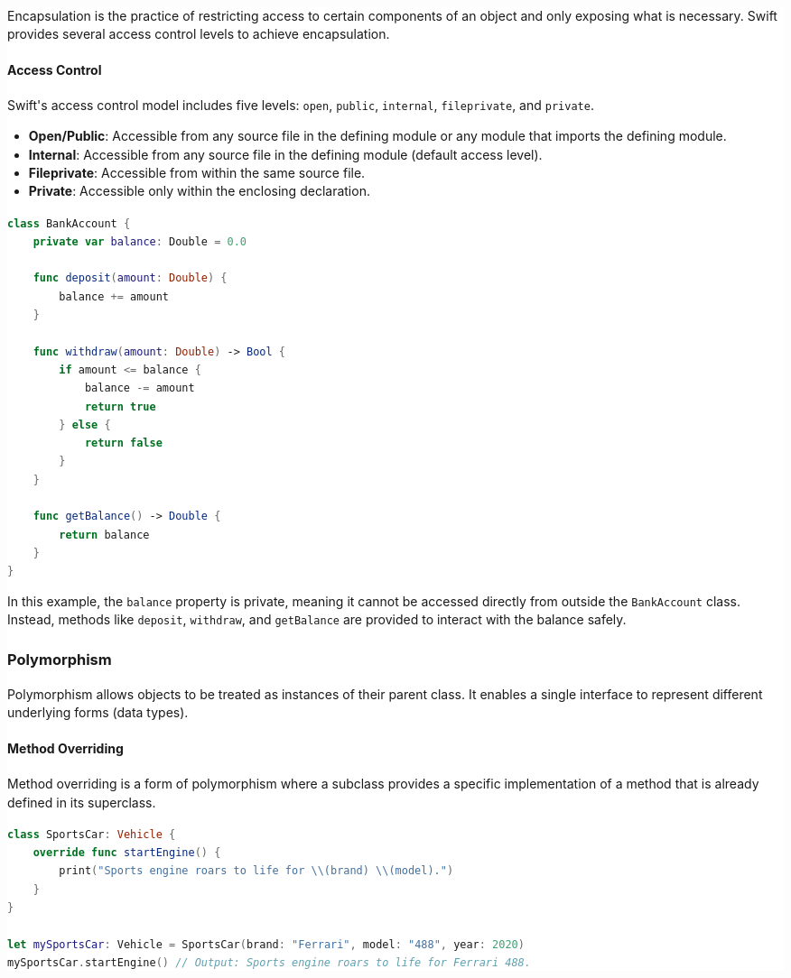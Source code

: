 Encapsulation is the practice of restricting access to certain components of an object and only exposing what is necessary. Swift provides several access control levels to achieve encapsulation.

#### Access Control

Swift's access control model includes five levels: `open`, `public`, `internal`, `fileprivate`, and `private`.

- **Open/Public**: Accessible from any source file in the defining module or any module that imports the defining module.
- **Internal**: Accessible from any source file in the defining module (default access level).
- **Fileprivate**: Accessible from within the same source file.
- **Private**: Accessible only within the enclosing declaration.

```swift
class BankAccount {
    private var balance: Double = 0.0

    func deposit(amount: Double) {
        balance += amount
    }

    func withdraw(amount: Double) -> Bool {
        if amount <= balance {
            balance -= amount
            return true
        } else {
            return false
        }
    }

    func getBalance() -> Double {
        return balance
    }
}
```

In this example, the `balance` property is private, meaning it cannot be accessed directly from outside the `BankAccount` class. Instead, methods like `deposit`, `withdraw`, and `getBalance` are provided to interact with the balance safely.

### Polymorphism

Polymorphism allows objects to be treated as instances of their parent class. It enables a single interface to represent different underlying forms (data types).

#### Method Overriding

Method overriding is a form of polymorphism where a subclass provides a specific implementation of a method that is already defined in its superclass.

```swift
class SportsCar: Vehicle {
    override func startEngine() {
        print("Sports engine roars to life for \\(brand) \\(model).")
    }
}

let mySportsCar: Vehicle = SportsCar(brand: "Ferrari", model: "488", year: 2020)
mySportsCar.startEngine() // Output: Sports engine roars to life for Ferrari 488.
```
